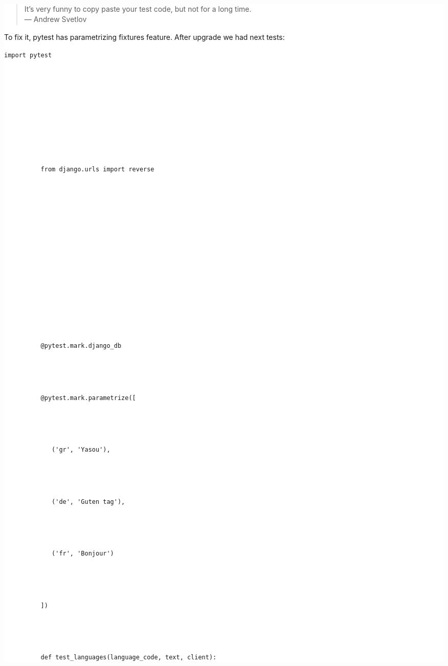 > It’s very funny to copy paste your test code, but not for a long time.  
> — Andrew Svetlov

To fix it, pytest has parametrizing fixtures feature. After upgrade we had next tests:  

```
import pytest
        
        
          

          

        
        
          

          from django.urls import reverse
        
        
          

          

        
        
          

          

        
        
          

          @pytest.mark.django_db
        
        
          

          @pytest.mark.parametrize([
        
        
          

             ('gr', 'Yasou'),
        
        
          

             ('de', 'Guten tag'),
        
        
          

             ('fr', 'Bonjour')
        
        
          

          ])
        
        
          

          def test_languages(language_code, text, client):
```